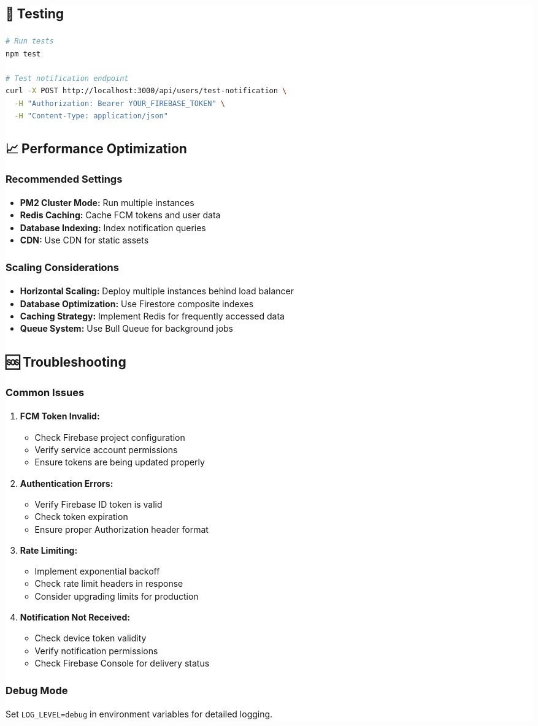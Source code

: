 ## 🧪 Testing

```bash
# Run tests
npm test

# Test notification endpoint
curl -X POST http://localhost:3000/api/users/test-notification \
  -H "Authorization: Bearer YOUR_FIREBASE_TOKEN" \
  -H "Content-Type: application/json"
```

## 📈 Performance Optimization

### Recommended Settings
- **PM2 Cluster Mode:** Run multiple instances
- **Redis Caching:** Cache FCM tokens and user data
- **Database Indexing:** Index notification queries
- **CDN:** Use CDN for static assets

### Scaling Considerations
- **Horizontal Scaling:** Deploy multiple instances behind load balancer
- **Database Optimization:** Use Firestore composite indexes
- **Caching Strategy:** Implement Redis for frequently accessed data
- **Queue System:** Use Bull Queue for background jobs

## 🆘 Troubleshooting

### Common Issues

1. **FCM Token Invalid:**
   - Check Firebase project configuration
   - Verify service account permissions
   - Ensure tokens are being updated properly

2. **Authentication Errors:**
   - Verify Firebase ID token is valid
   - Check token expiration
   - Ensure proper Authorization header format

3. **Rate Limiting:**
   - Implement exponential backoff
   - Check rate limit headers in response
   - Consider upgrading limits for production

4. **Notification Not Received:**
   - Check device token validity
   - Verify notification permissions
   - Check Firebase Console for delivery status

### Debug Mode
Set `LOG_LEVEL=debug` in environment variables for detailed logging.
